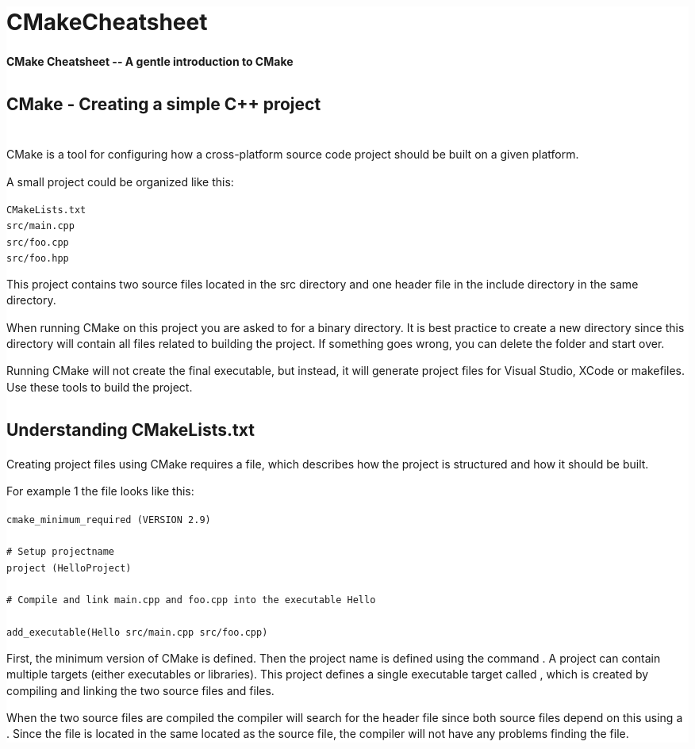 # CMakeCheatsheet

**CMake Cheatsheet -- A gentle introduction to CMake**

## CMake - Creating a simple C++ project

&#x20;\
CMake is a tool for configuring how a cross-platform source code project should be built on a given platform.

A small project could be organized like this:

```
CMakeLists.txt
src/main.cpp
src/foo.cpp
src/foo.hpp
```

This project contains two source files located in the src directory and one header file in the include directory in the same directory.

When running CMake on this project you are asked to for a binary directory. It is best practice to create a new directory since this directory will contain all files related to building the project. If something goes wrong, you can delete the folder and start over.

Running CMake will not create the final executable, but instead, it will generate project files for Visual Studio, XCode or makefiles. Use these tools to build the project.

## Understanding CMakeLists.txt

&#x20; Creating project files using CMake requires a file, which describes how the project is structured and how it should be built.

For example 1 the file looks like this:

```
cmake_minimum_required (VERSION 2.9)

# Setup projectname
project (HelloProject)

# Compile and link main.cpp and foo.cpp into the executable Hello

add_executable(Hello src/main.cpp src/foo.cpp)
```

First, the minimum version of CMake is defined. Then the project name is defined using the command . A project can contain multiple targets (either executables or libraries). This project defines a single executable target called , which is created by compiling and linking the two source files and files.

When the two source files are compiled the compiler will search for the header file since both source files depend on this using a . Since the file is located in the same located as the source file, the compiler will not have any problems finding the file.
